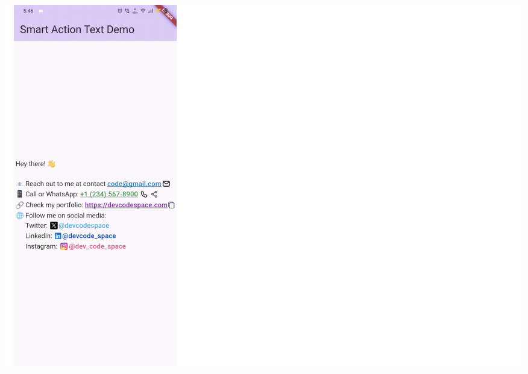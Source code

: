   <img src="https://raw.githubusercontent.com/DevCodeSpace/smart_actions_text/main/assets/url_example.gif" width="300" height="600">
</div>
<br/>
